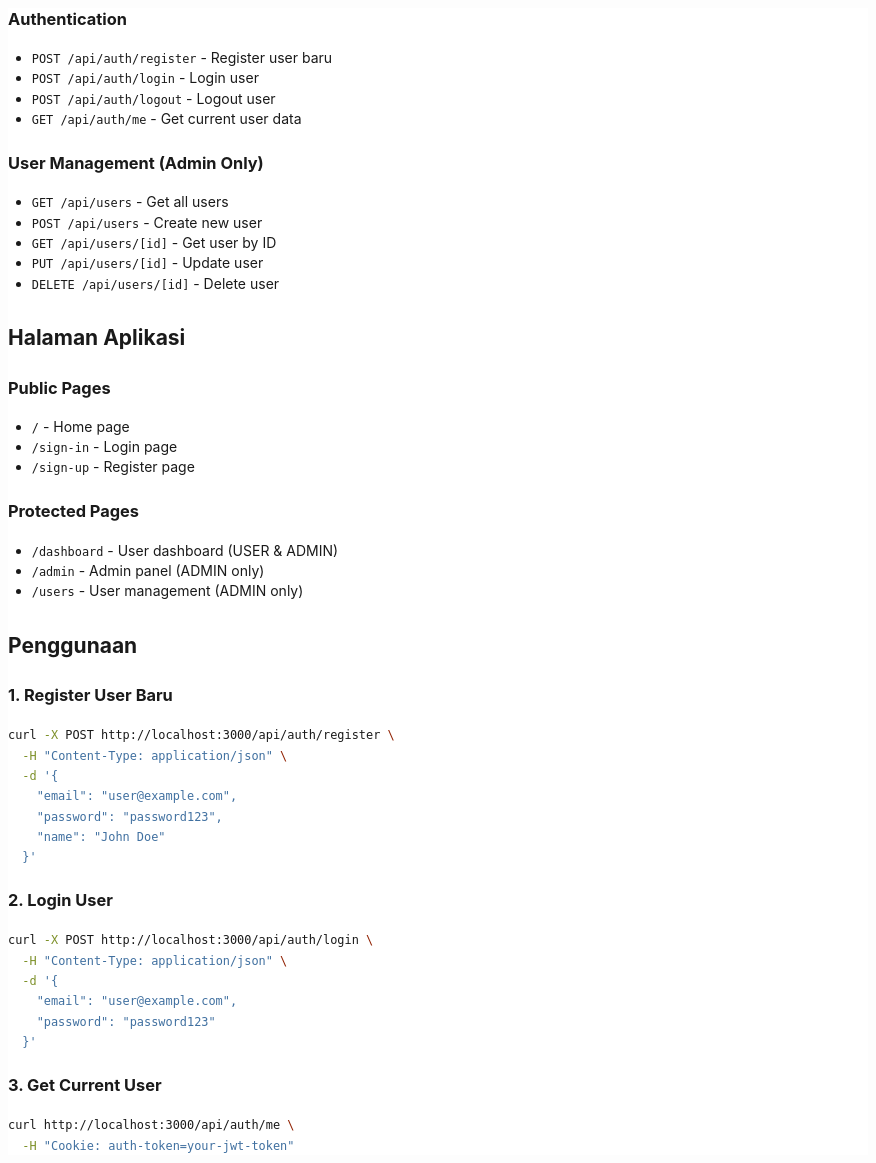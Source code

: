 ### Authentication
- `POST /api/auth/register` - Register user baru
- `POST /api/auth/login` - Login user
- `POST /api/auth/logout` - Logout user
- `GET /api/auth/me` - Get current user data

### User Management (Admin Only)
- `GET /api/users` - Get all users
- `POST /api/users` - Create new user
- `GET /api/users/[id]` - Get user by ID
- `PUT /api/users/[id]` - Update user
- `DELETE /api/users/[id]` - Delete user

## Halaman Aplikasi

### Public Pages
- `/` - Home page
- `/sign-in` - Login page
- `/sign-up` - Register page

### Protected Pages
- `/dashboard` - User dashboard (USER & ADMIN)
- `/admin` - Admin panel (ADMIN only)
- `/users` - User management (ADMIN only)

## Penggunaan

### 1. Register User Baru
```bash
curl -X POST http://localhost:3000/api/auth/register \
  -H "Content-Type: application/json" \
  -d '{
    "email": "user@example.com",
    "password": "password123",
    "name": "John Doe"
  }'
```

### 2. Login User
```bash
curl -X POST http://localhost:3000/api/auth/login \
  -H "Content-Type: application/json" \
  -d '{
    "email": "user@example.com",
    "password": "password123"
  }'
```

### 3. Get Current User
```bash
curl http://localhost:3000/api/auth/me \
  -H "Cookie: auth-token=your-jwt-token"
```
